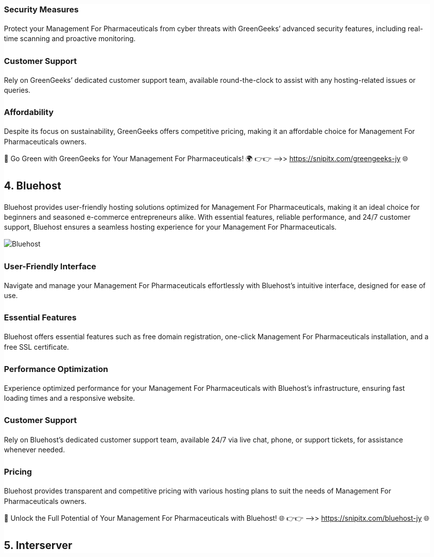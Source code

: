 ### Security Measures
Protect your Management For Pharmaceuticals from cyber threats with GreenGeeks’ advanced security features, including real-time scanning and proactive monitoring.

### Customer Support
Rely on GreenGeeks’ dedicated customer support team, available round-the-clock to assist with any hosting-related issues or queries.

### Affordability
Despite its focus on sustainability, GreenGeeks offers competitive pricing, making it an affordable choice for Management For Pharmaceuticals owners.

🌿 Go Green with GreenGeeks for Your Management For Pharmaceuticals! 🌍
👉👉 -->> https://snipitx.com/greengeeks-jy 🌐

## 4. Bluehost

Bluehost provides user-friendly hosting solutions optimized for Management For Pharmaceuticals, making it an ideal choice for beginners and seasoned e-commerce entrepreneurs alike. With essential features, reliable performance, and 24/7 customer support, Bluehost ensures a seamless hosting experience for your Management For Pharmaceuticals.

![Bluehost](https://i.imgur.com/PasFF9E.jpeg "Bluehost Hosting")

### User-Friendly Interface
Navigate and manage your Management For Pharmaceuticals effortlessly with Bluehost’s intuitive interface, designed for ease of use.

### Essential Features
Bluehost offers essential features such as free domain registration, one-click Management For Pharmaceuticals installation, and a free SSL certificate.

### Performance Optimization
Experience optimized performance for your Management For Pharmaceuticals with Bluehost’s infrastructure, ensuring fast loading times and a responsive website.

### Customer Support
Rely on Bluehost’s dedicated customer support team, available 24/7 via live chat, phone, or support tickets, for assistance whenever needed.

### Pricing
Bluehost provides transparent and competitive pricing with various hosting plans to suit the needs of Management For Pharmaceuticals owners.

🚀 Unlock the Full Potential of Your Management For Pharmaceuticals with Bluehost! 🌐
👉👉 -->> https://snipitx.com/bluehost-jy 🌐

## 5. Interserver
